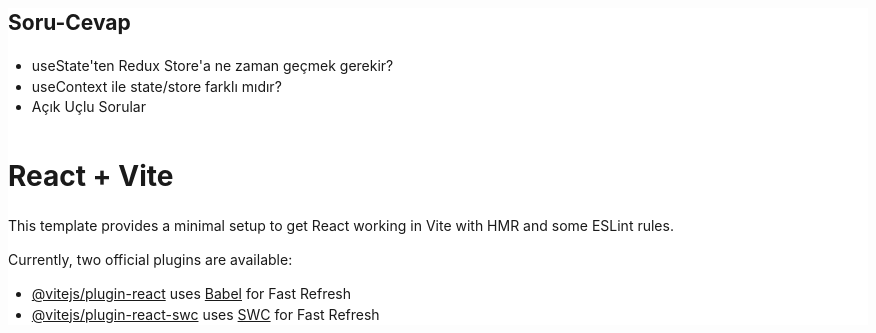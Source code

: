 ##  Soru-Cevap 
- useState'ten Redux Store'a ne zaman geçmek gerekir?
- useContext ile state/store farklı mıdır?
- Açık Uçlu Sorular 


# React + Vite

This template provides a minimal setup to get React working in Vite with HMR and some ESLint rules.

Currently, two official plugins are available:

- [@vitejs/plugin-react](https://github.com/vitejs/vite-plugin-react/blob/main/packages/plugin-react/README.md) uses [Babel](https://babeljs.io/) for Fast Refresh
- [@vitejs/plugin-react-swc](https://github.com/vitejs/vite-plugin-react-swc) uses [SWC](https://swc.rs/) for Fast Refresh
